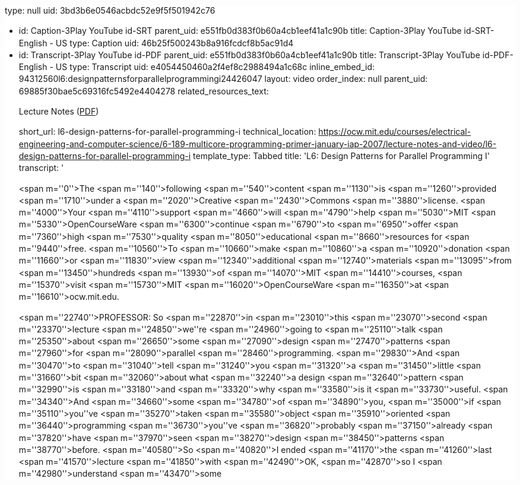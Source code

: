   type: null
  uid: 3bd3b6e0546acbdc52e9f5f501942c76
- id: Caption-3Play YouTube id-SRT
  parent_uid: e551fb0d383f0b60a4cb1eef41a1c90b
  title: Caption-3Play YouTube id-SRT-English - US
  type: Caption
  uid: 46b25f500243b8a916fcdcf8b5ac91d4
- id: Transcript-3Play YouTube id-PDF
  parent_uid: e551fb0d383f0b60a4cb1eef41a1c90b
  title: Transcript-3Play YouTube id-PDF-English - US
  type: Transcript
  uid: e4054450460a2f4ef8c2988494a1c68c
inline_embed_id: 94312560l6:designpatternsforparallelprogrammingi24426047
layout: video
order_index: null
parent_uid: 69885f30bae5c69316fc5492e4404278
related_resources_text: <p>Lecture Notes (<a target="_blank" title="Open in a new
  window." href="./resolveuid/9808de6a4c059325b61e8d632f5c9307">PDF</a>)</p>
short_url: l6-design-patterns-for-parallel-programming-i
technical_location: https://ocw.mit.edu/courses/electrical-engineering-and-computer-science/6-189-multicore-programming-primer-january-iap-2007/lecture-notes-and-video/l6-design-patterns-for-parallel-programming-i
template_type: Tabbed
title: 'L6: Design Patterns for Parallel Programming I'
transcript: '<p><span m=''0''>The</span> <span m=''140''>following</span> <span m=''540''>content</span>
  <span m=''1130''>is</span> <span m=''1260''>provided</span> <span m=''1710''>under
  a</span> <span m=''2020''>Creative</span> <span m=''2430''>Commons</span> <span
  m=''3880''>license.</span> <span m=''4000''>Your</span> <span m=''4110''>support</span>
  <span m=''4660''>will</span> <span m=''4790''>help</span> <span m=''5030''>MIT</span>
  <span m=''5330''>OpenCourseWare</span> <span m=''6300''>continue</span> <span m=''6790''>to</span>
  <span m=''6950''>offer</span> <span m=''7360''>high</span> <span m=''7530''>quality</span>
  <span m=''8050''>educational</span> <span m=''8660''>resources for</span> <span
  m=''9440''>free.</span> <span m=''10560''>To</span> <span m=''10660''>make</span>
  <span m=''10860''>a</span> <span m=''10920''>donation</span> <span m=''11660''>or</span>
  <span m=''11830''>view</span> <span m=''12340''>additional</span> <span m=''12740''>materials</span>
  <span m=''13095''>from</span> <span m=''13450''>hundreds</span> <span m=''13930''>of</span>
  <span m=''14070''>MIT</span> <span m=''14410''>courses,</span> <span m=''15370''>visit</span>
  <span m=''15730''>MIT</span> <span m=''16020''>OpenCourseWare</span> <span m=''16350''>at</span>
  <span m=''16610''>ocw.mit.edu.</span> </p><p><span m=''22740''>PROFESSOR: So</span>
  <span m=''22870''>in</span> <span m=''23010''>this</span> <span m=''23070''>second</span>
  <span m=''23370''>lecture</span> <span m=''24850''>we''re</span> <span m=''24960''>going
  to</span> <span m=''25110''>talk</span> <span m=''25350''>about</span> <span m=''26650''>some</span>
  <span m=''27090''>design</span> <span m=''27470''>patterns</span> <span m=''27960''>for</span>
  <span m=''28090''>parallel</span> <span m=''28460''>programming.</span> <span m=''29830''>And</span>
  <span m=''30470''>to</span> <span m=''31040''>tell</span> <span m=''31240''>you</span>
  <span m=''31320''>a</span> <span m=''31450''>little</span> <span m=''31660''>bit</span>
  <span m=''32060''>about what</span> <span m=''32240''>a design</span> <span m=''32640''>pattern</span>
  <span m=''32990''>is</span> <span m=''33180''>and</span> <span m=''33320''>why</span>
  <span m=''33580''>is it</span> <span m=''33730''>useful.</span> <span m=''34340''>And</span>
  <span m=''34660''>some</span> <span m=''34780''>of</span> <span m=''34890''>you,</span>
  <span m=''35000''>if</span> <span m=''35110''>you''ve</span> <span m=''35270''>taken</span>
  <span m=''35580''>object</span> <span m=''35910''>oriented</span> <span m=''36440''>programming</span>
  <span m=''36730''>you''ve</span> <span m=''36820''>probably</span> <span m=''37150''>already</span>
  <span m=''37820''>have</span> <span m=''37970''>seen</span> <span m=''38270''>design</span>
  <span m=''38450''>patterns</span> <span m=''38770''>before.</span> <span m=''40580''>So</span>
  <span m=''40820''>I ended</span> <span m=''41170''>the</span> <span m=''41260''>last</span>
  <span m=''41570''>lecture</span> <span m=''41850''>with</span> <span m=''42490''>OK,</span>
  <span m=''42870''>so I</span> <span m=''42980''>understand</span> <span m=''43470''>some</span>